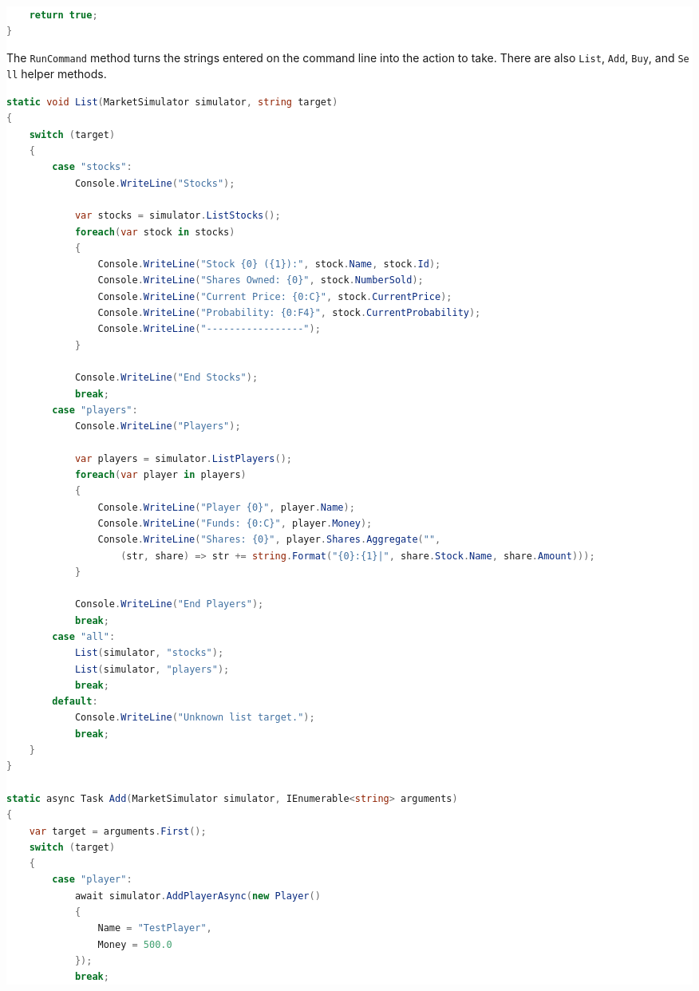 ```c#
    return true;
}
```

The `RunCommand` method turns the strings entered on the command line into the action to take. There are also `List`, `Add`, `Buy`, and `Sell` helper methods.

```c#
static void List(MarketSimulator simulator, string target)
{
    switch (target)
    {
        case "stocks":
            Console.WriteLine("Stocks");

            var stocks = simulator.ListStocks();
            foreach(var stock in stocks)
            {
                Console.WriteLine("Stock {0} ({1}):", stock.Name, stock.Id);
                Console.WriteLine("Shares Owned: {0}", stock.NumberSold);
                Console.WriteLine("Current Price: {0:C}", stock.CurrentPrice);
                Console.WriteLine("Probability: {0:F4}", stock.CurrentProbability);
                Console.WriteLine("-----------------");
            }

            Console.WriteLine("End Stocks");
            break;
        case "players":
            Console.WriteLine("Players");

            var players = simulator.ListPlayers();
            foreach(var player in players)
            {
                Console.WriteLine("Player {0}", player.Name);
                Console.WriteLine("Funds: {0:C}", player.Money);
                Console.WriteLine("Shares: {0}", player.Shares.Aggregate("",
                    (str, share) => str += string.Format("{0}:{1}|", share.Stock.Name, share.Amount)));
            }

            Console.WriteLine("End Players");
            break;
        case "all":
            List(simulator, "stocks");
            List(simulator, "players");
            break;
        default:
            Console.WriteLine("Unknown list target.");
            break;
    }
}

static async Task Add(MarketSimulator simulator, IEnumerable<string> arguments)
{
    var target = arguments.First();
    switch (target)
    {
        case "player":
            await simulator.AddPlayerAsync(new Player()
            {
                Name = "TestPlayer",
                Money = 500.0
            });
            break;
```